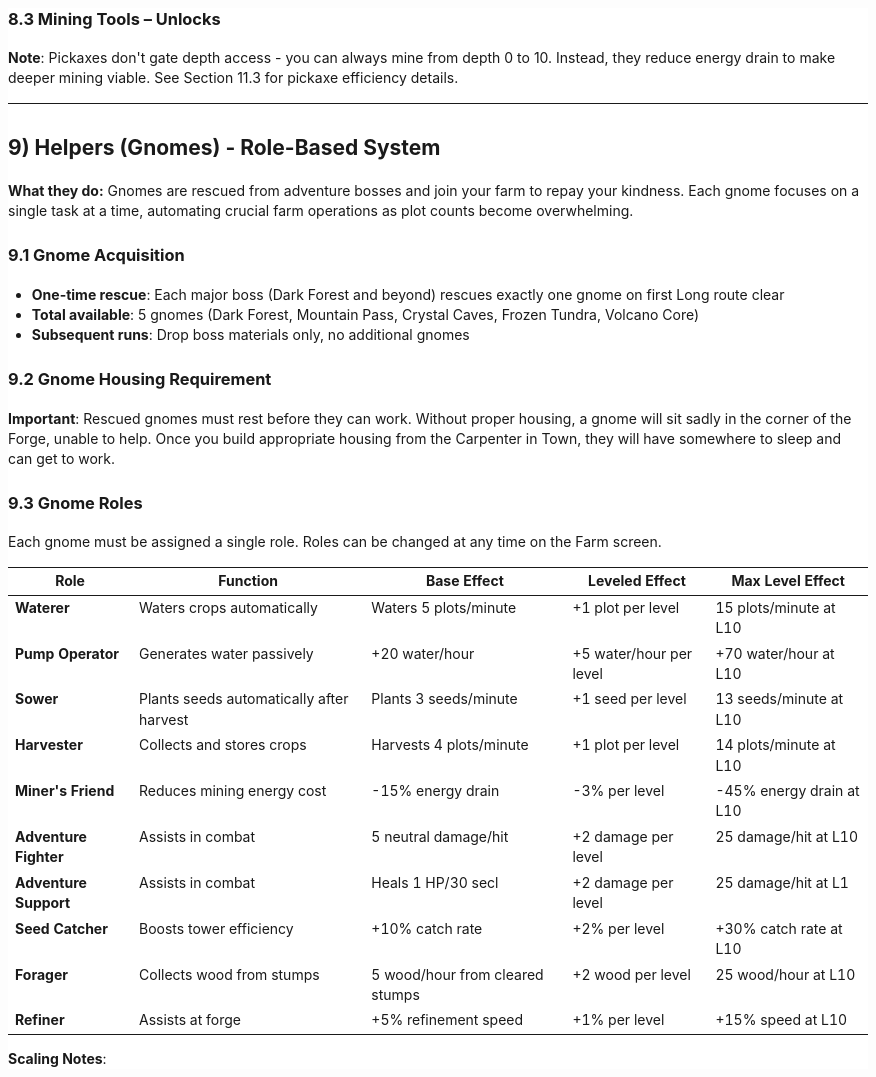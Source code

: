 ### **8.3 Mining Tools – Unlocks**

**Note**: Pickaxes don't gate depth access \- you can always mine from depth 0 to 10\. Instead, they reduce energy drain to make deeper mining viable. See Section 11.3 for pickaxe efficiency details.

---

## **9\) Helpers (Gnomes) \- Role-Based System**

**What they do:** Gnomes are rescued from adventure bosses and join your farm to repay your kindness. Each gnome focuses on a single task at a time, automating crucial farm operations as plot counts become overwhelming.

### **9.1 Gnome Acquisition**

* **One-time rescue**: Each major boss (Dark Forest and beyond) rescues exactly one gnome on first Long route clear  
* **Total available**: 5 gnomes (Dark Forest, Mountain Pass, Crystal Caves, Frozen Tundra, Volcano Core)  
* **Subsequent runs**: Drop boss materials only, no additional gnomes

### **9.2 Gnome Housing Requirement**

**Important**: Rescued gnomes must rest before they can work. Without proper housing, a gnome will sit sadly in the corner of the Forge, unable to help. Once you build appropriate housing from the Carpenter in Town, they will have somewhere to sleep and can get to work.

### **9.3 Gnome Roles**

Each gnome must be assigned a single role. Roles can be changed at any time on the Farm screen.

| Role | Function | Base Effect | Leveled Effect | Max Level Effect |
| ----- | ----- | ----- | ----- | ----- |
| **Waterer** | Waters crops automatically | Waters 5 plots/minute | \+1 plot per level | 15 plots/minute at L10 |
| **Pump Operator** | Generates water passively | \+20 water/hour | \+5 water/hour per level | \+70 water/hour at L10 |
| **Sower** | Plants seeds automatically after harvest | Plants 3 seeds/minute | \+1 seed per level | 13 seeds/minute at L10 |
| **Harvester** | Collects and stores crops | Harvests 4 plots/minute | \+1 plot per level | 14 plots/minute at L10 |
| **Miner's Friend** | Reduces mining energy cost | \-15% energy drain | \-3% per level | \-45% energy drain at L10 |
| **Adventure Fighter** | Assists in combat | 5 neutral damage/hit | \+2 damage per level | 25 damage/hit at L10 |
| **Adventure Support** | Assists in combat | Heals 1 HP/30 secl | \+2 damage per level |  25 damage/hit at L1 |
| **Seed Catcher** | Boosts tower efficiency | \+10% catch rate | \+2% per level | \+30% catch rate at L10 |
| **Forager** | Collects wood from stumps | 5 wood/hour from cleared stumps | \+2 wood per level | 25 wood/hour at L10 |
| **Refiner** | Assists at forge | \+5% refinement speed | \+1% per level | \+15% speed at L10 |

**Scaling Notes**:
